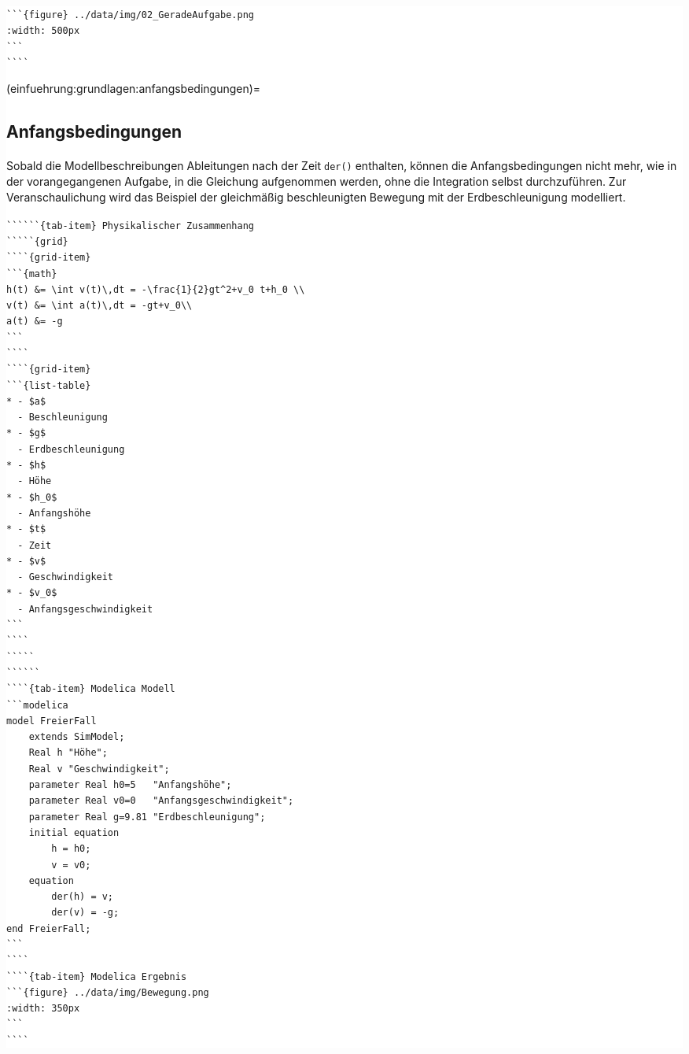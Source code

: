 `````{admonition} Lösung:
```{figure} ../data/img/02_GeradeAufgabe.png
:width: 500px
```
````
`````
(einfuehrung:grundlagen:anfangsbedingungen)=
## Anfangsbedingungen
Sobald die Modellbeschreibungen Ableitungen nach der Zeit `der()` enthalten, können die Anfangsbedingungen nicht mehr, wie in der vorangegangenen Aufgabe, in die Gleichung aufgenommen werden, ohne die Integration selbst durchzuführen. Zur Veranschaulichung wird das Beispiel der gleichmäßig beschleunigten Bewegung mit der Erdbeschleunigung modelliert.

```````{tab-set}
``````{tab-item} Physikalischer Zusammenhang
`````{grid}
````{grid-item}
```{math}
h(t) &= \int v(t)\,dt = -\frac{1}{2}gt^2+v_0 t+h_0 \\
v(t) &= \int a(t)\,dt = -gt+v_0\\
a(t) &= -g    
```
````
````{grid-item}
```{list-table}
* - $a$
  - Beschleunigung
* - $g$
  - Erdbeschleunigung
* - $h$
  - Höhe
* - $h_0$
  - Anfangshöhe
* - $t$
  - Zeit
* - $v$
  - Geschwindigkeit
* - $v_0$
  - Anfangsgeschwindigkeit
```
````
`````
``````
````{tab-item} Modelica Modell
```modelica
model FreierFall
    extends SimModel;
    Real h "Höhe";
    Real v "Geschwindigkeit";
    parameter Real h0=5   "Anfangshöhe";
    parameter Real v0=0   "Anfangsgeschwindigkeit";
    parameter Real g=9.81 "Erdbeschleunigung";
    initial equation
        h = h0;
        v = v0;
    equation
        der(h) = v;
        der(v) = -g;
end FreierFall;
```
````
````{tab-item} Modelica Ergebnis
```{figure} ../data/img/Bewegung.png
:width: 350px
```
````
```````